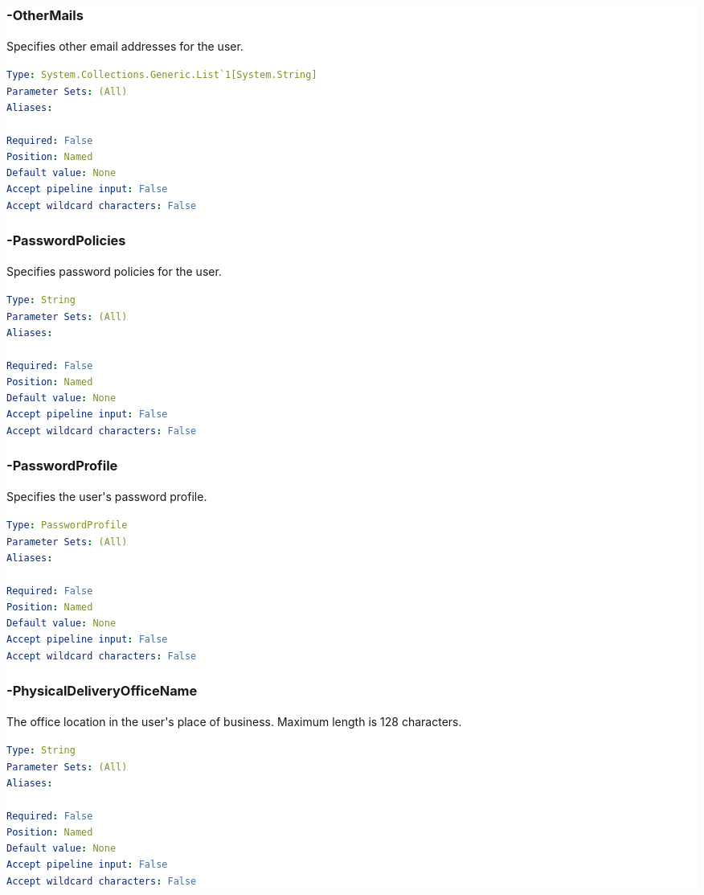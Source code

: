 ### -OtherMails
Specifies other email addresses for the user.

```yaml
Type: System.Collections.Generic.List`1[System.String]
Parameter Sets: (All)
Aliases:

Required: False
Position: Named
Default value: None
Accept pipeline input: False
Accept wildcard characters: False
```

### -PasswordPolicies
Specifies password policies for the user.

```yaml
Type: String
Parameter Sets: (All)
Aliases:

Required: False
Position: Named
Default value: None
Accept pipeline input: False
Accept wildcard characters: False
```

### -PasswordProfile
Specifies the user's password profile.

```yaml
Type: PasswordProfile
Parameter Sets: (All)
Aliases:

Required: False
Position: Named
Default value: None
Accept pipeline input: False
Accept wildcard characters: False
```

### -PhysicalDeliveryOfficeName
The office location in the user's place of business. Maximum length is 128 characters.

```yaml
Type: String
Parameter Sets: (All)
Aliases:

Required: False
Position: Named
Default value: None
Accept pipeline input: False
Accept wildcard characters: False
```
